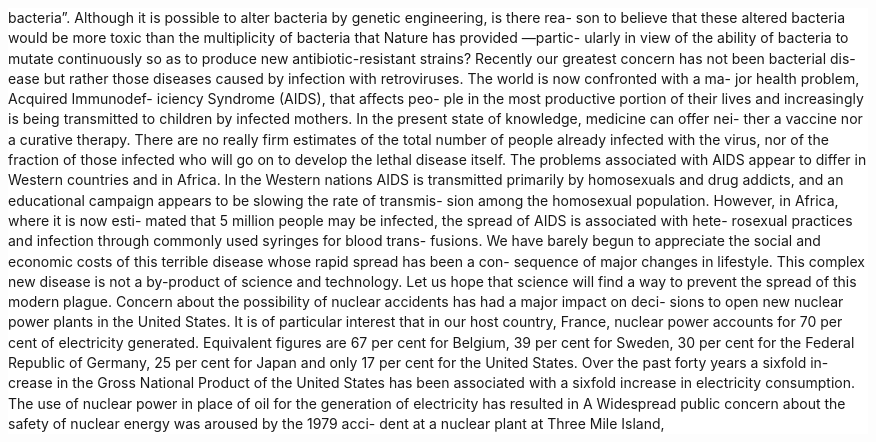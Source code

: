 bacteria”. Although it is possible to alter 
bacteria by genetic engineering, is there rea- 
son to believe that these altered bacteria 
would be more toxic than the multiplicity of 
bacteria that Nature has provided —partic- 
ularly in view of the ability of bacteria to 
mutate continuously so as to produce new 
antibiotic-resistant strains? Recently our 
greatest concern has not been bacterial dis- 
ease but rather those diseases caused by 
infection with retroviruses. 
The world is now confronted with a ma- 
jor health problem, Acquired Immunodef- 
iciency Syndrome (AIDS), that affects peo- 
ple in the most productive portion of their 
lives and increasingly is being transmitted to 
children by infected mothers. In the present 
state of knowledge, medicine can offer nei- 
ther a vaccine nor a curative therapy. There 
are no really firm estimates of the total 
number of people already infected with the 
virus, nor of the fraction of those infected 
who will go on to develop the lethal disease 
itself. 
The problems associated with AIDS 
appear to differ in Western countries and in 
Africa. In the Western nations AIDS is 
transmitted primarily by homosexuals and 
drug addicts, and an educational campaign 
appears to be slowing the rate of transmis- 
sion among the homosexual population. 
However, in Africa, where it is now esti- 
mated that 5 million people may be infected, 
the spread of AIDS is associated with hete- 
rosexual practices and infection through 
commonly used syringes for blood trans- 
fusions. We have barely begun to appreciate 
the social and economic costs of this terrible 
disease whose rapid spread has been a con- 
sequence of major changes in lifestyle. This 
complex new disease is not a by-product of 
science and technology. Let us hope that 
science will find a way to prevent the spread 
of this modern plague. 
Concern about the possibility of nuclear 
accidents has had a major impact on deci- 
sions to open new nuclear power plants in 
the United States. It is of particular interest 
that in our host country, France, nuclear 
power accounts for 70 per cent of electricity 
generated. Equivalent figures are 67 per cent 
for Belgium, 39 per cent for Sweden, 30 per 
cent for the Federal Republic of Germany, 
25 per cent for Japan and only 17 per cent 
for the United States. 
Over the past forty years a sixfold in- 
crease in the Gross National Product of the 
United States has been associated with a 
sixfold increase in electricity consumption. 
The use of nuclear power in place of oil for 
the generation of electricity has resulted in 
A Widespread public concern about the safety of 
nuclear energy was aroused by the 1979 acci- 
dent at a nuclear plant at Three Mile Island, 